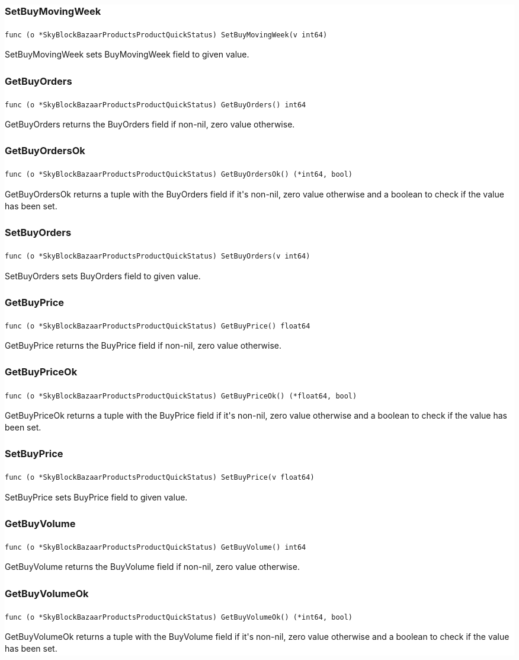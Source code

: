 ### SetBuyMovingWeek

`func (o *SkyBlockBazaarProductsProductQuickStatus) SetBuyMovingWeek(v int64)`

SetBuyMovingWeek sets BuyMovingWeek field to given value.


### GetBuyOrders

`func (o *SkyBlockBazaarProductsProductQuickStatus) GetBuyOrders() int64`

GetBuyOrders returns the BuyOrders field if non-nil, zero value otherwise.

### GetBuyOrdersOk

`func (o *SkyBlockBazaarProductsProductQuickStatus) GetBuyOrdersOk() (*int64, bool)`

GetBuyOrdersOk returns a tuple with the BuyOrders field if it's non-nil, zero value otherwise
and a boolean to check if the value has been set.

### SetBuyOrders

`func (o *SkyBlockBazaarProductsProductQuickStatus) SetBuyOrders(v int64)`

SetBuyOrders sets BuyOrders field to given value.


### GetBuyPrice

`func (o *SkyBlockBazaarProductsProductQuickStatus) GetBuyPrice() float64`

GetBuyPrice returns the BuyPrice field if non-nil, zero value otherwise.

### GetBuyPriceOk

`func (o *SkyBlockBazaarProductsProductQuickStatus) GetBuyPriceOk() (*float64, bool)`

GetBuyPriceOk returns a tuple with the BuyPrice field if it's non-nil, zero value otherwise
and a boolean to check if the value has been set.

### SetBuyPrice

`func (o *SkyBlockBazaarProductsProductQuickStatus) SetBuyPrice(v float64)`

SetBuyPrice sets BuyPrice field to given value.


### GetBuyVolume

`func (o *SkyBlockBazaarProductsProductQuickStatus) GetBuyVolume() int64`

GetBuyVolume returns the BuyVolume field if non-nil, zero value otherwise.

### GetBuyVolumeOk

`func (o *SkyBlockBazaarProductsProductQuickStatus) GetBuyVolumeOk() (*int64, bool)`

GetBuyVolumeOk returns a tuple with the BuyVolume field if it's non-nil, zero value otherwise
and a boolean to check if the value has been set.
